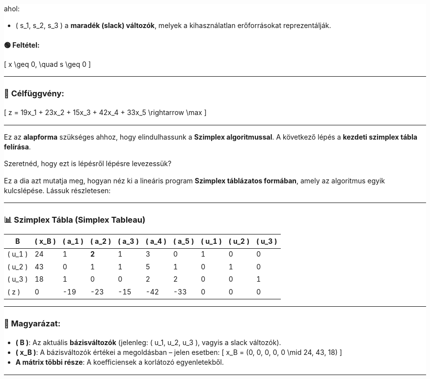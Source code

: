 ahol:
- \( s_1, s_2, s_3 \) a **maradék (slack) változók**, melyek a kihasználatlan erőforrásokat reprezentálják.

#### 🟢 **Feltétel:**
\[
x \geq 0, \quad s \geq 0
\]

---

### 🎯 **Célfüggvény:**
\[
z = 19x_1 + 23x_2 + 15x_3 + 42x_4 + 33x_5 \rightarrow \max
\]

---

Ez az **alapforma** szükséges ahhoz, hogy elindulhassunk a **Szimplex algoritmussal**. A következő lépés a **kezdeti szimplex tábla felírása**.

Szeretnéd, hogy ezt is lépésről lépésre levezessük?



Ez a dia azt mutatja meg, hogyan néz ki a lineáris program **Szimplex táblázatos formában**, amely az algoritmus egyik kulcslépése. Lássuk részletesen:

---

### 📊 **Szimplex Tábla (Simplex Tableau)**

|   B   | \( x_B \) | \( a_1 \) | \( a_2 \) | \( a_3 \) | \( a_4 \) | \( a_5 \) | \( u_1 \) | \( u_2 \) | \( u_3 \) |
|-------|-----------|-----------|-----------|-----------|-----------|-----------|-----------|-----------|-----------|
| \( u_1 \) | 24        | 1         | **2**       | 1         | 3         | 0         | 1         | 0         | 0         |
| \( u_2 \) | 43        | 0         | 1         | 1         | 5         | 1         | 0         | 1         | 0         |
| \( u_3 \) | 18        | 1         | 0         | 0         | 2         | 2         | 0         | 0         | 1         |
| \( z \)   | 0         | -19       | -23       | -15       | -42       | -33       | 0         | 0         | 0         |

---

### 🧠 Magyarázat:

- **\( B \)**: Az aktuális **bázisváltozók** (jelenleg: \( u_1, u_2, u_3 \), vagyis a slack változók).
- **\( x_B \)**: A bázisváltozók értékei a megoldásban – jelen esetben:
  \[
  x_B = (0, 0, 0, 0, 0 \mid 24, 43, 18)
  \]
- **A mátrix többi része**: A koefficiensek a korlátozó egyenletekből.

---
